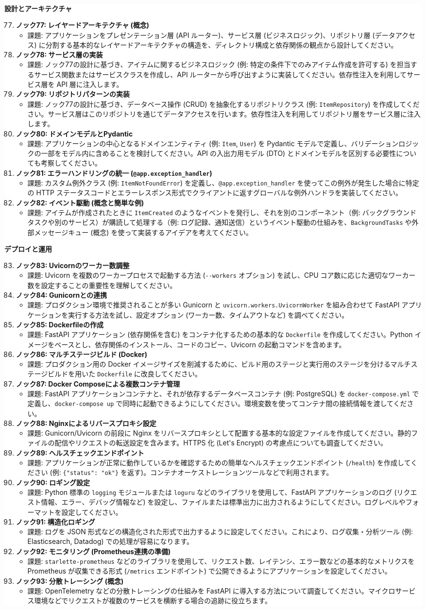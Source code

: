 **設計とアーキテクチャ**

77. **ノック77: レイヤードアーキテクチャ (概念)**
    * 課題: アプリケーションをプレゼンテーション層 (API ルーター)、サービス層 (ビジネスロジック)、リポジトリ層 (データアクセス) に分割する基本的なレイヤードアーキテクチャの構造を、ディレクトリ構成と依存関係の観点から設計してください。
78. **ノック78: サービス層の実装**
    * 課題: ノック77の設計に基づき、アイテムに関するビジネスロジック (例: 特定の条件下でのみアイテム作成を許可する) を担当するサービス関数またはサービスクラスを作成し、API ルーターから呼び出すように実装してください。依存性注入を利用してサービス層を API 層に注入します。
79. **ノック79: リポジトリパターンの実装**
    * 課題: ノック77の設計に基づき、データベース操作 (CRUD) を抽象化するリポジトリクラス (例: `ItemRepository`) を作成してください。サービス層はこのリポジトリを通じてデータアクセスを行います。依存性注入を利用してリポジトリ層をサービス層に注入します。
80. **ノック80: ドメインモデルとPydantic**
    * 課題: アプリケーションの中心となるドメインエンティティ (例: `Item`, `User`) を Pydantic モデルで定義し、バリデーションロジックの一部をモデル内に含めることを検討してください。API の入出力用モデル (DTO) とドメインモデルを区別する必要性についても考察してください。
81. **ノック81: エラーハンドリングの統一 (`@app.exception_handler`)**
    * 課題: カスタム例外クラス (例: `ItemNotFoundError`) を定義し、`@app.exception_handler` を使ってこの例外が発生した場合に特定の HTTP ステータスコードとエラーレスポンス形式でクライアントに返すグローバルな例外ハンドラを実装してください。
82. **ノック82: イベント駆動 (概念と簡単な例)**
    * 課題: アイテムが作成されたときに `ItemCreated` のようなイベントを発行し、それを別のコンポーネント（例: バックグラウンドタスクや別のサービス）が購読して処理する（例: ログ記録、通知送信）というイベント駆動の仕組みを、`BackgroundTasks` や外部メッセージキュー (概念) を使って実装するアイデアを考えてください。

**デプロイと運用**

83. **ノック83: Uvicornのワーカー数調整**
    * 課題: Uvicorn を複数のワーカープロセスで起動する方法 (`--workers` オプション) を試し、CPU コア数に応じた適切なワーカー数を設定することの重要性を理解してください。
84. **ノック84: Gunicornとの連携**
    * 課題: プロダクション環境で推奨されることが多い Gunicorn と `uvicorn.workers.UvicornWorker` を組み合わせて FastAPI アプリケーションを実行する方法を試し、設定オプション (ワーカー数、タイムアウトなど) を調べてください。
85. **ノック85: Dockerfileの作成**
    * 課題: FastAPI アプリケーション (依存関係を含む) をコンテナ化するための基本的な `Dockerfile` を作成してください。Python イメージをベースとし、依存関係のインストール、コードのコピー、Uvicorn の起動コマンドを含めます。
86. **ノック86: マルチステージビルド (Docker)**
    * 課題: プロダクション用の Docker イメージサイズを削減するために、ビルド用のステージと実行用のステージを分けるマルチステージビルドを用いた `Dockerfile` に改良してください。
87. **ノック87: Docker Composeによる複数コンテナ管理**
    * 課題: FastAPI アプリケーションコンテナと、それが依存するデータベースコンテナ (例: PostgreSQL) を `docker-compose.yml` で定義し、`docker-compose up` で同時に起動できるようにしてください。環境変数を使ってコンテナ間の接続情報を渡してください。
88. **ノック88: Nginxによるリバースプロキシ設定**
    * 課題: Gunicorn/Uvicorn の前段に Nginx をリバースプロキシとして配置する基本的な設定ファイルを作成してください。静的ファイルの配信やリクエストの転送設定を含みます。HTTPS 化 (Let's Encrypt) の考慮点についても調査してください。
89. **ノック89: ヘルスチェックエンドポイント**
    * 課題: アプリケーションが正常に動作しているかを確認するための簡単なヘルスチェックエンドポイント (`/health`) を作成してください (例: `{"status": "ok"}` を返す)。コンテナオーケストレーションツールなどで利用されます。
90. **ノック90: ロギング設定**
    * 課題: Python 標準の `logging` モジュールまたは `loguru` などのライブラリを使用して、FastAPI アプリケーションのログ (リクエスト情報、エラー、デバッグ情報など) を設定し、ファイルまたは標準出力に出力されるようにしてください。ログレベルやフォーマットを設定してください。
91. **ノック91: 構造化ロギング**
    * 課題: ログを JSON 形式などの構造化された形式で出力するように設定してください。これにより、ログ収集・分析ツール (例: Elasticsearch, Datadog) での処理が容易になります。
92. **ノック92: モニタリング (Prometheus連携の準備)**
    * 課題: `starlette-prometheus` などのライブラリを使用して、リクエスト数、レイテンシ、エラー数などの基本的なメトリクスを Prometheus が収集できる形式 (`/metrics` エンドポイント) で公開できるようにアプリケーションを設定してください。
93. **ノック93: 分散トレーシング (概念)**
    * 課題: OpenTelemetry などの分散トレーシングの仕組みを FastAPI に導入する方法について調査してください。マイクロサービス環境などでリクエストが複数のサービスを横断する場合の追跡に役立ちます。
